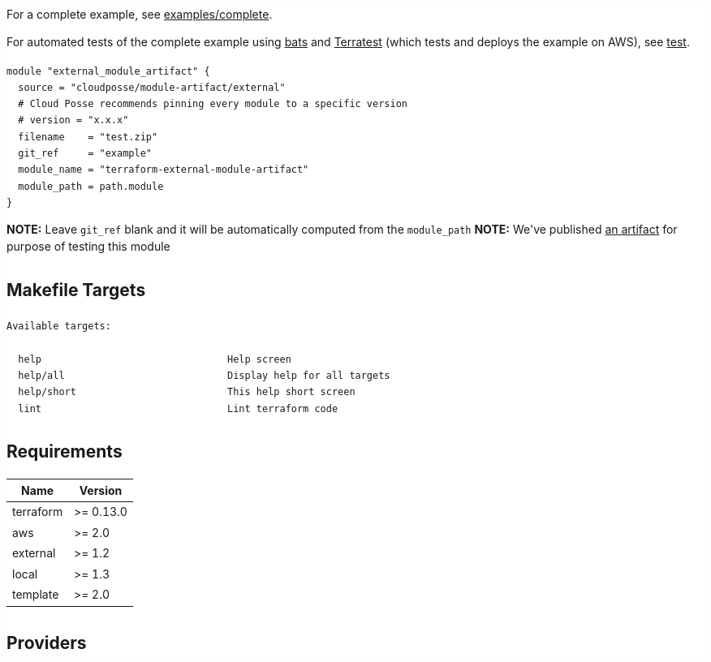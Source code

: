 

For a complete example, see [examples/complete](examples/complete).

For automated tests of the complete example using [bats](https://github.com/bats-core/bats-core) and [Terratest](https://github.com/gruntwork-io/terratest) (which tests and deploys the example on AWS), see [test](test).

```hcl
module "external_module_artifact" {
  source = "cloudposse/module-artifact/external"
  # Cloud Posse recommends pinning every module to a specific version
  # version = "x.x.x"
  filename    = "test.zip"
  git_ref     = "example"
  module_name = "terraform-external-module-artifact"
  module_path = path.module
}
```

__NOTE:__ Leave `git_ref` blank and it will be automatically computed from the `module_path`
__NOTE:__ We've published [an artifact](https://artifacts.cloudposse.com/terraform-external-module-artifact/example/test.zip) for purpose of testing this module







## Makefile Targets
```text
Available targets:

  help                                Help screen
  help/all                            Display help for all targets
  help/short                          This help short screen
  lint                                Lint terraform code

```


## Requirements

| Name | Version |
|------|---------|
| terraform | >= 0.13.0 |
| aws | >= 2.0 |
| external | >= 1.2 |
| local | >= 1.3 |
| template | >= 2.0 |

## Providers
